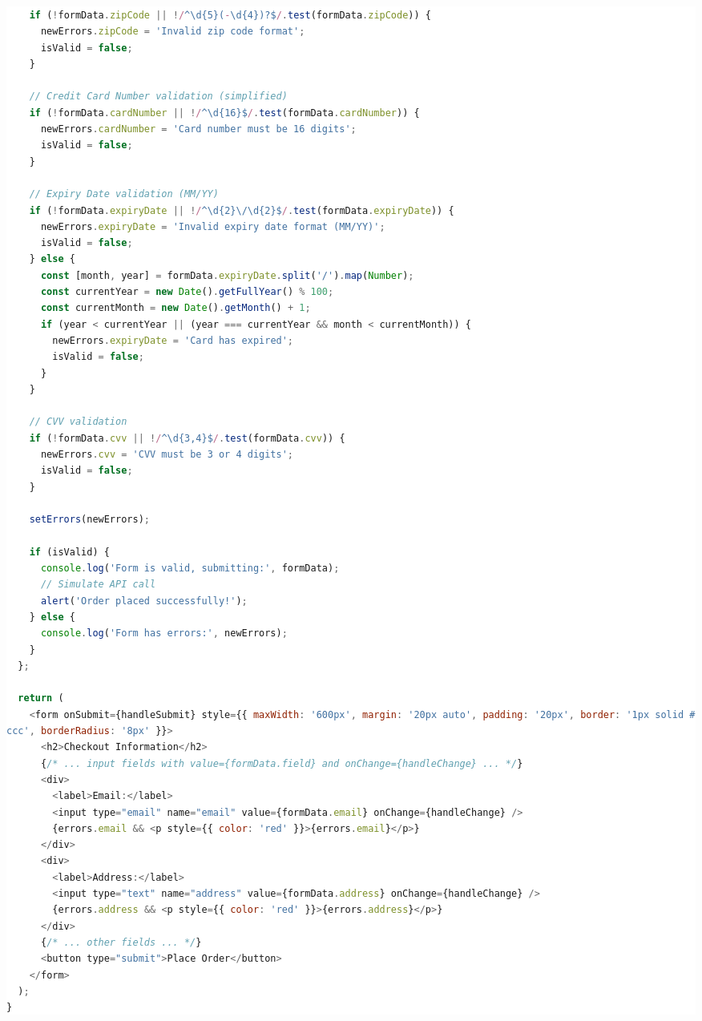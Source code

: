 ```javascript
    if (!formData.zipCode || !/^\d{5}(-\d{4})?$/.test(formData.zipCode)) {
      newErrors.zipCode = 'Invalid zip code format';
      isValid = false;
    }

    // Credit Card Number validation (simplified)
    if (!formData.cardNumber || !/^\d{16}$/.test(formData.cardNumber)) {
      newErrors.cardNumber = 'Card number must be 16 digits';
      isValid = false;
    }

    // Expiry Date validation (MM/YY)
    if (!formData.expiryDate || !/^\d{2}\/\d{2}$/.test(formData.expiryDate)) {
      newErrors.expiryDate = 'Invalid expiry date format (MM/YY)';
      isValid = false;
    } else {
      const [month, year] = formData.expiryDate.split('/').map(Number);
      const currentYear = new Date().getFullYear() % 100;
      const currentMonth = new Date().getMonth() + 1;
      if (year < currentYear || (year === currentYear && month < currentMonth)) {
        newErrors.expiryDate = 'Card has expired';
        isValid = false;
      }
    }

    // CVV validation
    if (!formData.cvv || !/^\d{3,4}$/.test(formData.cvv)) {
      newErrors.cvv = 'CVV must be 3 or 4 digits';
      isValid = false;
    }

    setErrors(newErrors);

    if (isValid) {
      console.log('Form is valid, submitting:', formData);
      // Simulate API call
      alert('Order placed successfully!');
    } else {
      console.log('Form has errors:', newErrors);
    }
  };

  return (
    <form onSubmit={handleSubmit} style={{ maxWidth: '600px', margin: '20px auto', padding: '20px', border: '1px solid #ccc', borderRadius: '8px' }}>
      <h2>Checkout Information</h2>
      {/* ... input fields with value={formData.field} and onChange={handleChange} ... */}
      <div>
        <label>Email:</label>
        <input type="email" name="email" value={formData.email} onChange={handleChange} />
        {errors.email && <p style={{ color: 'red' }}>{errors.email}</p>}
      </div>
      <div>
        <label>Address:</label>
        <input type="text" name="address" value={formData.address} onChange={handleChange} />
        {errors.address && <p style={{ color: 'red' }}>{errors.address}</p>}
      </div>
      {/* ... other fields ... */}
      <button type="submit">Place Order</button>
    </form>
  );
}

```